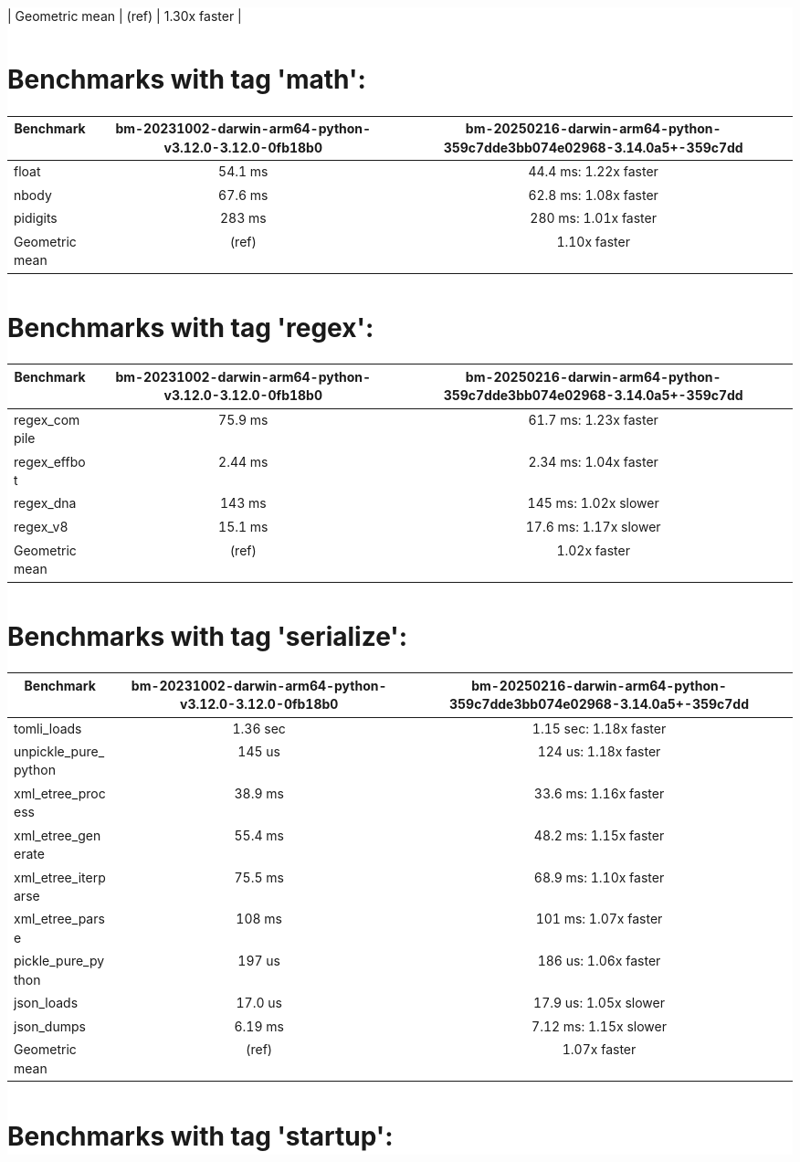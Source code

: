 | Geometric mean                   | (ref)                                                  | 1.30x faster                                                           |

Benchmarks with tag 'math':
===========================

| Benchmark      | bm-20231002-darwin-arm64-python-v3.12.0-3.12.0-0fb18b0 | bm-20250216-darwin-arm64-python-359c7dde3bb074e02968-3.14.0a5+-359c7dd |
|----------------|:------------------------------------------------------:|:----------------------------------------------------------------------:|
| float          | 54.1 ms                                                | 44.4 ms: 1.22x faster                                                  |
| nbody          | 67.6 ms                                                | 62.8 ms: 1.08x faster                                                  |
| pidigits       | 283 ms                                                 | 280 ms: 1.01x faster                                                   |
| Geometric mean | (ref)                                                  | 1.10x faster                                                           |

Benchmarks with tag 'regex':
============================

| Benchmark      | bm-20231002-darwin-arm64-python-v3.12.0-3.12.0-0fb18b0 | bm-20250216-darwin-arm64-python-359c7dde3bb074e02968-3.14.0a5+-359c7dd |
|----------------|:------------------------------------------------------:|:----------------------------------------------------------------------:|
| regex_compile  | 75.9 ms                                                | 61.7 ms: 1.23x faster                                                  |
| regex_effbot   | 2.44 ms                                                | 2.34 ms: 1.04x faster                                                  |
| regex_dna      | 143 ms                                                 | 145 ms: 1.02x slower                                                   |
| regex_v8       | 15.1 ms                                                | 17.6 ms: 1.17x slower                                                  |
| Geometric mean | (ref)                                                  | 1.02x faster                                                           |

Benchmarks with tag 'serialize':
================================

| Benchmark            | bm-20231002-darwin-arm64-python-v3.12.0-3.12.0-0fb18b0 | bm-20250216-darwin-arm64-python-359c7dde3bb074e02968-3.14.0a5+-359c7dd |
|----------------------|:------------------------------------------------------:|:----------------------------------------------------------------------:|
| tomli_loads          | 1.36 sec                                               | 1.15 sec: 1.18x faster                                                 |
| unpickle_pure_python | 145 us                                                 | 124 us: 1.18x faster                                                   |
| xml_etree_process    | 38.9 ms                                                | 33.6 ms: 1.16x faster                                                  |
| xml_etree_generate   | 55.4 ms                                                | 48.2 ms: 1.15x faster                                                  |
| xml_etree_iterparse  | 75.5 ms                                                | 68.9 ms: 1.10x faster                                                  |
| xml_etree_parse      | 108 ms                                                 | 101 ms: 1.07x faster                                                   |
| pickle_pure_python   | 197 us                                                 | 186 us: 1.06x faster                                                   |
| json_loads           | 17.0 us                                                | 17.9 us: 1.05x slower                                                  |
| json_dumps           | 6.19 ms                                                | 7.12 ms: 1.15x slower                                                  |
| Geometric mean       | (ref)                                                  | 1.07x faster                                                           |

Benchmarks with tag 'startup':
==============================
